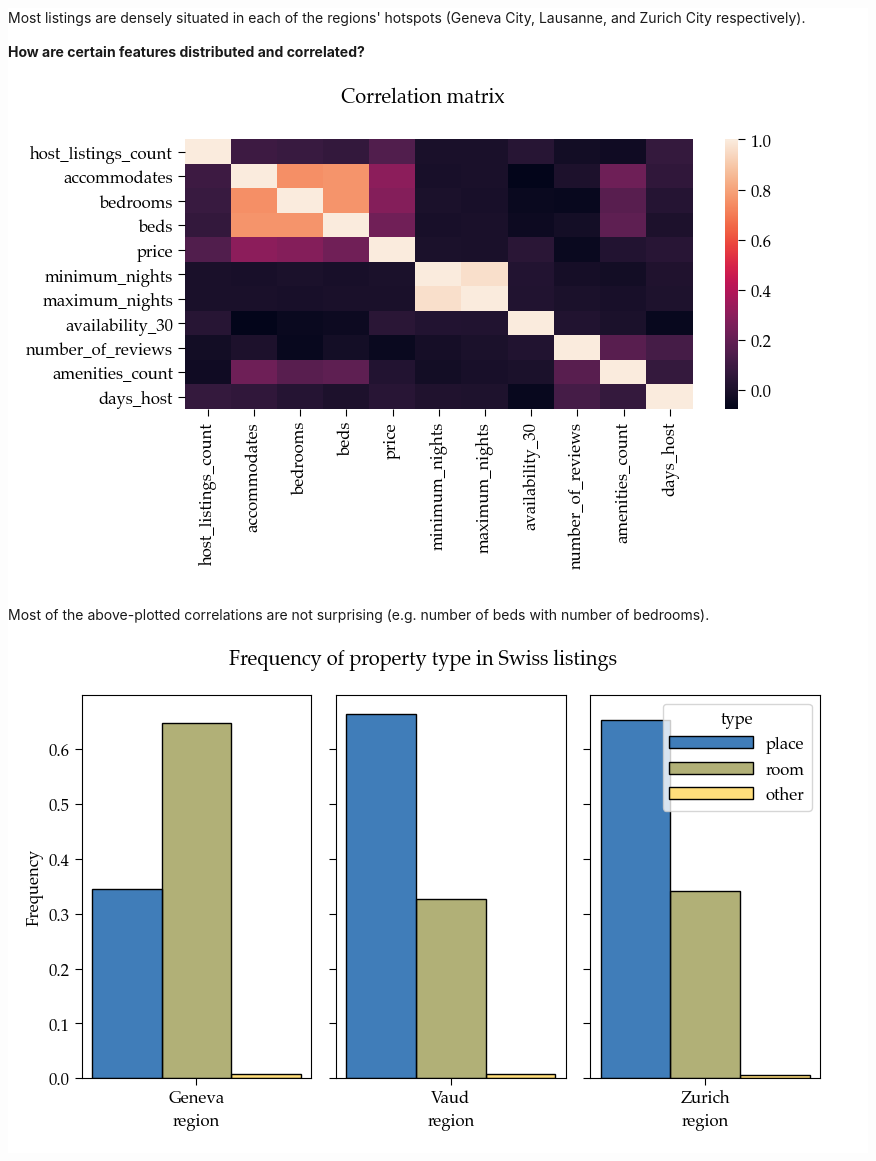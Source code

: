Most listings are densely situated in each of the regions' hotspots (Geneva City, Lausanne, and Zurich City respectively). 

**How are certain features distributed and correlated?** 

![Features correlation](figures/listings/listings-correlation.png)

Most of the above-plotted correlations are not surprising (e.g. number of beds with number of bedrooms).

![Frequency of property type in Swiss listings](figures/listings/listings-type.png)
